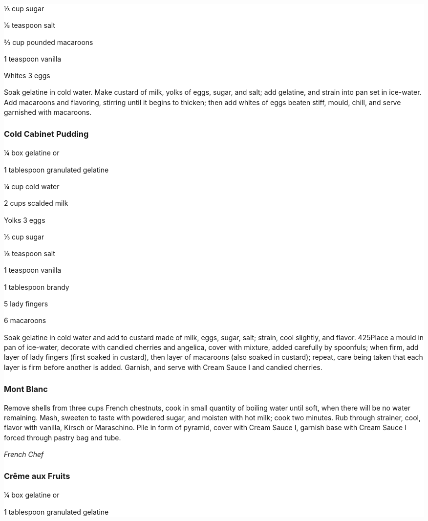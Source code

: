 ⅓ cup sugar

⅛ teaspoon salt

⅔ cup pounded macaroons

1 teaspoon vanilla

Whites 3 eggs

Soak gelatine in cold water. Make custard of milk, yolks of eggs, sugar, and salt; add gelatine, and strain into pan set in ice-water. Add macaroons and flavoring, stirring until it begins to thicken; then add whites of eggs beaten stiff, mould, chill, and serve garnished with macaroons.

### Cold Cabinet Pudding

¼ box gelatine or

1 tablespoon granulated gelatine

¼ cup cold water

2 cups scalded milk

Yolks 3 eggs

⅓ cup sugar

⅛ teaspoon salt

1 teaspoon vanilla

1 tablespoon brandy

5 lady fingers

6 macaroons

Soak gelatine in cold water and add to custard made of milk, eggs, sugar, salt; strain, cool slightly, and flavor. 425Place a mould in pan of ice-water, decorate with candied cherries and angelica, cover with mixture, added carefully by spoonfuls; when firm, add layer of lady fingers (first soaked in custard), then layer of macaroons (also soaked in custard); repeat, care being taken that each layer is firm before another is added. Garnish, and serve with Cream Sauce I and candied cherries.

### Mont Blanc

Remove shells from three cups French chestnuts, cook in small quantity of boiling water until soft, when there will be no water remaining. Mash, sweeten to taste with powdered sugar, and moisten with hot milk; cook two minutes. Rub through strainer, cool, flavor with vanilla, Kirsch or Maraschino. Pile in form of pyramid, cover with Cream Sauce I, garnish base with Cream Sauce I forced through pastry bag and tube.

_French Chef_

### Crême aux Fruits

¼ box gelatine or

1 tablespoon granulated gelatine
